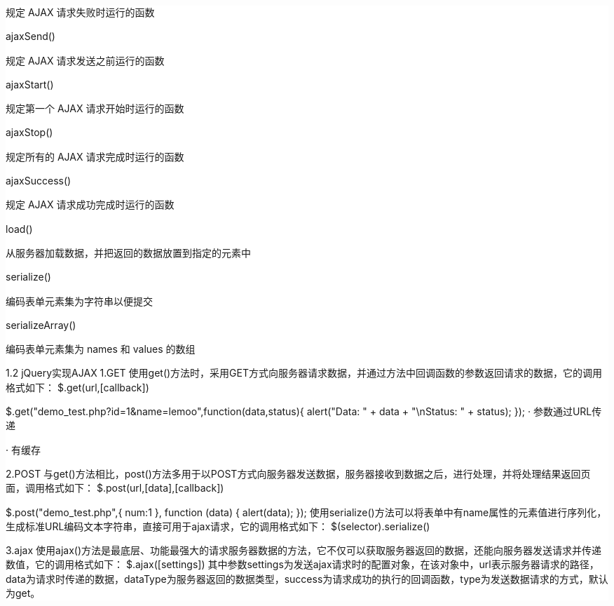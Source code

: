 规定 AJAX 请求失败时运行的函数

ajaxSend()

规定 AJAX 请求发送之前运行的函数

ajaxStart()

规定第一个 AJAX 请求开始时运行的函数

ajaxStop()

规定所有的 AJAX 请求完成时运行的函数

ajaxSuccess()

规定 AJAX 请求成功完成时运行的函数

load()

从服务器加载数据，并把返回的数据放置到指定的元素中

serialize()

编码表单元素集为字符串以便提交

serializeArray()

编码表单元素集为 names 和 values 的数组

1.2      jQuery实现AJAX
1.GET
        使用get()方法时，采用GET方式向服务器请求数据，并通过方法中回调函数的参数返回请求的数据，它的调用格式如下：
$.get(url,[callback])

$.get("demo_test.php?id=1&name=lemoo",function(data,status){
    alert("Data: " + data + "\nStatus: " + status);
  });
·         参数通过URL传递

·         有缓存

2.POST
与get()方法相比，post()方法多用于以POST方式向服务器发送数据，服务器接收到数据之后，进行处理，并将处理结果返回页面，调用格式如下：
$.post(url,[data],[callback])

$.post("demo_test.php",{
  num:1
},
function (data) {
  alert(data);
});
使用serialize()方法可以将表单中有name属性的元素值进行序列化，生成标准URL编码文本字符串，直接可用于ajax请求，它的调用格式如下：
$(selector).serialize()

3.ajax
使用ajax()方法是最底层、功能最强大的请求服务器数据的方法，它不仅可以获取服务器返回的数据，还能向服务器发送请求并传递数值，它的调用格式如下：
$.ajax([settings])
其中参数settings为发送ajax请求时的配置对象，在该对象中，url表示服务器请求的路径，data为请求时传递的数据，dataType为服务器返回的数据类型，success为请求成功的执行的回调函数，type为发送数据请求的方式，默认为get。
